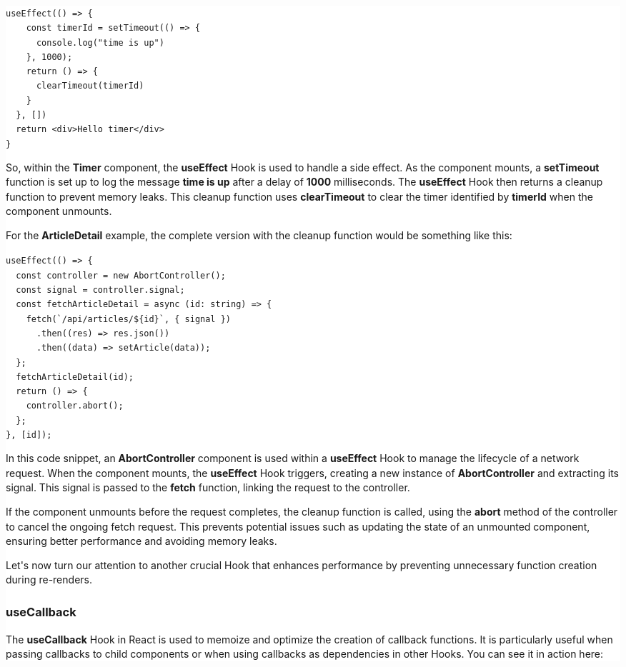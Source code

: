 ```
useEffect(() => {
    const timerId = setTimeout(() => {
      console.log("time is up")
    }, 1000);
    return () => {
      clearTimeout(timerId)
    }
  }, [])
  return <div>Hello timer</div>
}
```

So, within the **Timer** component, the **useEffect** Hook is used to handle a side effect. As the component mounts, a **setTimeout** function is set up to log the message **time is up** after a delay of **1000** milliseconds. The **useEffect** Hook then returns a cleanup function to prevent memory leaks. This cleanup function uses **clearTimeout** to clear the timer identified by **timerId** when the component unmounts.

For the **ArticleDetail** example, the complete version with the cleanup function would be something like this:

```
useEffect(() => {
  const controller = new AbortController();
  const signal = controller.signal;
  const fetchArticleDetail = async (id: string) => {
    fetch(`/api/articles/${id}`, { signal })
      .then((res) => res.json())
      .then((data) => setArticle(data));
  };
  fetchArticleDetail(id);
  return () => {
    controller.abort();
  };
}, [id]);
```

<span id="page-58-1"></span>In this code snippet, an **AbortController** component is used within a **useEffect** Hook to manage the lifecycle of a network request. When the component mounts, the **useEffect** Hook triggers, creating a new instance of **AbortController** and extracting its signal. This signal is passed to the **fetch** function, linking the request to the controller.

<span id="page-58-2"></span>If the component unmounts before the request completes, the cleanup function is called, using the **abort** method of the controller to cancel the ongoing fetch request. This prevents potential issues such as updating the state of an unmounted component, ensuring better performance and avoiding memory leaks.

Let's now turn our attention to another crucial Hook that enhances performance by preventing unnecessary function creation during re-renders.

### <span id="page-58-0"></span>useCallback

<span id="page-59-0"></span>The **useCallback** Hook in React is used to memoize and optimize the creation of callback functions. It is particularly useful when passing callbacks to child components or when using callbacks as dependencies in other Hooks. You can see it in action here:
